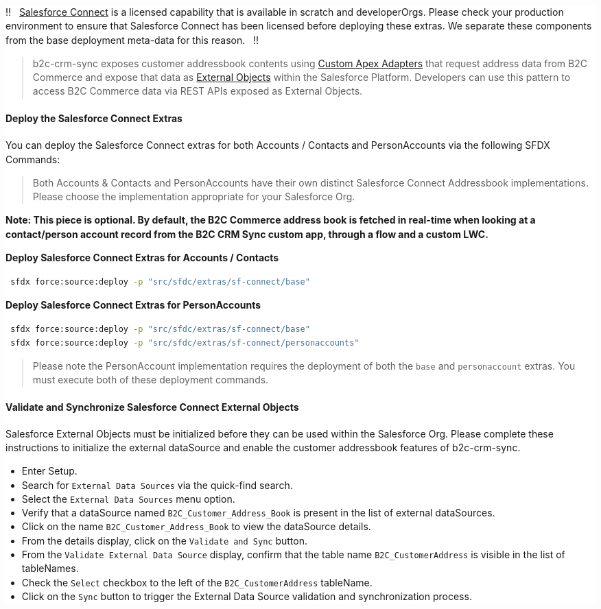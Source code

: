 :bangbang: &nbsp; [Salesforce Connect](https://help.salesforce.com/articleView?id=sf.platform_connect_about.htm&type=5) is a licensed capability that is available in scratch and developerOrgs. Please check your production environment to ensure that Salesforce Connect has been licensed before deploying these extras. We separate these components from the base deployment meta-data for this reason. &nbsp; :bangbang:

> b2c-crm-sync exposes customer addressbook contents using [Custom Apex Adapters](https://help.salesforce.com/articleView?id=sf.apex_adapter_about.htm&type=5) that request address data from B2C Commerce and expose that data as [External Objects](https://developer.salesforce.com/docs/atlas.en-us.object_reference.meta/object_reference/sforce_api_objects_external_objects.htm) within the Salesforce Platform. Developers can use this pattern to access B2C Commerce data via REST APIs exposed as External Objects.

#### Deploy the Salesforce Connect Extras
You can deploy the Salesforce Connect extras for both Accounts / Contacts and PersonAccounts via the following SFDX Commands:

> Both Accounts & Contacts and PersonAccounts have their own distinct Salesforce Connect Addressbook implementations. Please choose the implementation appropriate for your Salesforce Org.

**Note: This piece is optional. By default, the B2C Commerce address book is fetched in real-time when looking at a contact/person account record from the B2C CRM Sync custom app, through a flow and a custom LWC.**

__Deploy Salesforce Connect Extras for Accounts / Contacts__

```bash
 sfdx force:source:deploy -p "src/sfdc/extras/sf-connect/base"
```

__Deploy Salesforce Connect Extras for PersonAccounts__

```bash
 sfdx force:source:deploy -p "src/sfdc/extras/sf-connect/base"
 sfdx force:source:deploy -p "src/sfdc/extras/sf-connect/personaccounts"
```

> Please note the PersonAccount implementation requires the deployment of both the `base` and `personaccount` extras. You must execute both of these deployment commands.

#### Validate and Synchronize Salesforce Connect External Objects
Salesforce External Objects must be initialized before they can be used within the Salesforce Org. Please complete these instructions to initialize the external dataSource and enable the customer addressbook features of b2c-crm-sync.

- Enter Setup.
- Search for `External Data Sources` via the quick-find search.
- Select the `External Data Sources` menu option.
- Verify that a dataSource named `B2C_Customer_Address_Book` is present in the list of external dataSources.
- Click on the name `B2C_Customer_Address_Book` to view the dataSource details.
- From the details display, click on the `Validate and Sync` button.
- From the `Validate External Data Source` display, confirm that the table name `B2C_CustomerAddress` is visible in the list of tableNames.
- Check the `Select` checkbox to the left of the `B2C_CustomerAddress` tableName.
- Click on the `Sync` button to trigger the External Data Source validation and synchronization process.
